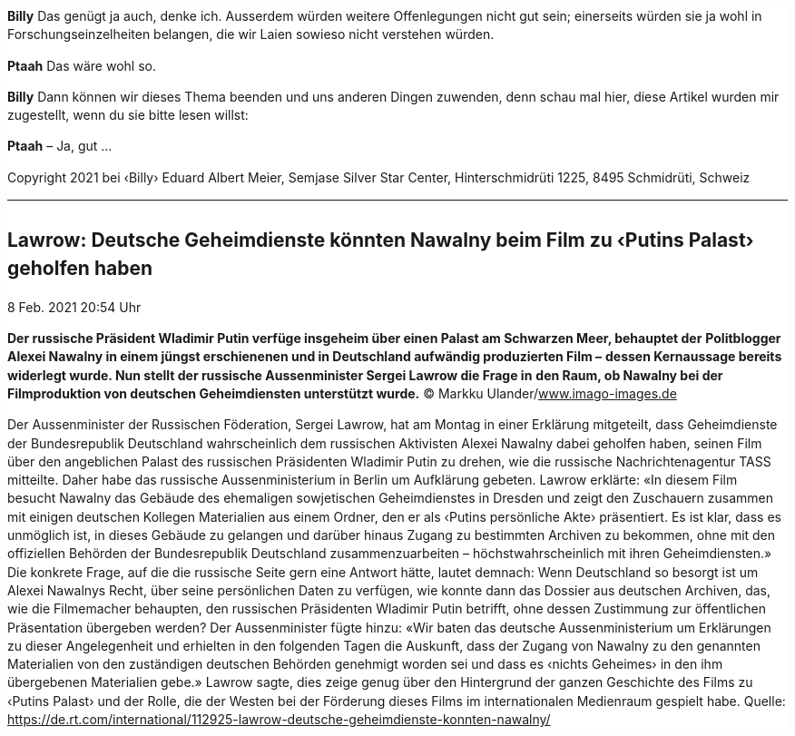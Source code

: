 **Billy** Das genügt ja auch, denke ich. Ausserdem würden weitere Offenlegungen nicht gut sein; einerseits würden sie ja
wohl in Forschungseinzelheiten belangen, die wir Laien sowieso nicht verstehen würden.

**Ptaah** Das wäre wohl so.

**Billy** Dann können wir dieses Thema beenden und uns anderen Dingen zuwenden, denn schau mal hier, diese Artikel
wurden mir zugestellt, wenn du sie bitte lesen willst:

**Ptaah** – Ja, gut …

Copyright 2021 bei ‹Billy› Eduard Albert Meier, Semjase Silver Star Center, Hinterschmidrüti 1225, 8495 Schmidrüti, Schweiz


-----

## Lawrow: Deutsche Geheimdienste könnten Nawalny beim Film zu ‹Putins Palast› geholfen haben
8 Feb. 2021 20:54 Uhr

**Der russische Präsident Wladimir Putin verfüge insgeheim über einen Palast am Schwarzen Meer, behauptet der**
**Politblogger Alexei Nawalny in einem jüngst erschienenen und in Deutschland aufwändig produzierten Film –**
**dessen Kernaussage bereits widerlegt wurde. Nun stellt der russische Aussenminister Sergei Lawrow die Frage in**
**den Raum, ob Nawalny bei der Filmproduktion von deutschen Geheimdiensten unterstützt wurde.**
© Markku Ulander/www.imago-images.de

Der Aussenminister der Russischen Föderation, Sergei Lawrow, hat am Montag in einer Erklärung mitgeteilt,
dass Geheimdienste der Bundesrepublik Deutschland wahrscheinlich dem russischen Aktivisten Alexei Nawalny
dabei geholfen haben, seinen Film über den angeblichen Palast des russischen Präsidenten Wladimir Putin zu
drehen, wie die russische Nachrichtenagentur TASS mitteilte. Daher habe das russische Aussenministerium in
Berlin um Aufklärung gebeten. Lawrow erklärte:
«In diesem Film besucht Nawalny das Gebäude des ehemaligen sowjetischen Geheimdienstes in Dresden und
zeigt den Zuschauern zusammen mit einigen deutschen Kollegen Materialien aus einem Ordner, den er als ‹Putins
persönliche Akte› präsentiert. Es ist klar, dass es unmöglich ist, in dieses Gebäude zu gelangen und darüber hinaus Zugang zu bestimmten Archiven zu bekommen, ohne mit den offiziellen Behörden der Bundesrepublik
Deutschland zusammenzuarbeiten – höchstwahrscheinlich mit ihren Geheimdiensten.»
Die konkrete Frage, auf die die russische Seite gern eine Antwort hätte, lautet demnach: Wenn Deutschland so
besorgt ist um Alexei Nawalnys Recht, über seine persönlichen Daten zu verfügen, wie konnte dann das Dossier
aus deutschen Archiven, das, wie die Filmemacher behaupten, den russischen Präsidenten Wladimir Putin betrifft,
ohne dessen Zustimmung zur öffentlichen Präsentation übergeben werden? Der Aussenminister fügte hinzu:
«Wir baten das deutsche Aussenministerium um Erklärungen zu dieser Angelegenheit und erhielten in den folgenden Tagen die Auskunft, dass der Zugang von Nawalny zu den genannten Materialien von den zuständigen
deutschen Behörden genehmigt worden sei und dass es ‹nichts Geheimes› in den ihm übergebenen Materialien
gebe.»
Lawrow sagte, dies zeige genug über den Hintergrund der ganzen Geschichte des Films zu ‹Putins Palast› und der
Rolle, die der Westen bei der Förderung dieses Films im internationalen Medienraum gespielt habe.
Quelle: https://de.rt.com/international/112925-lawrow-deutsche-geheimdienste-konnten-nawalny/
